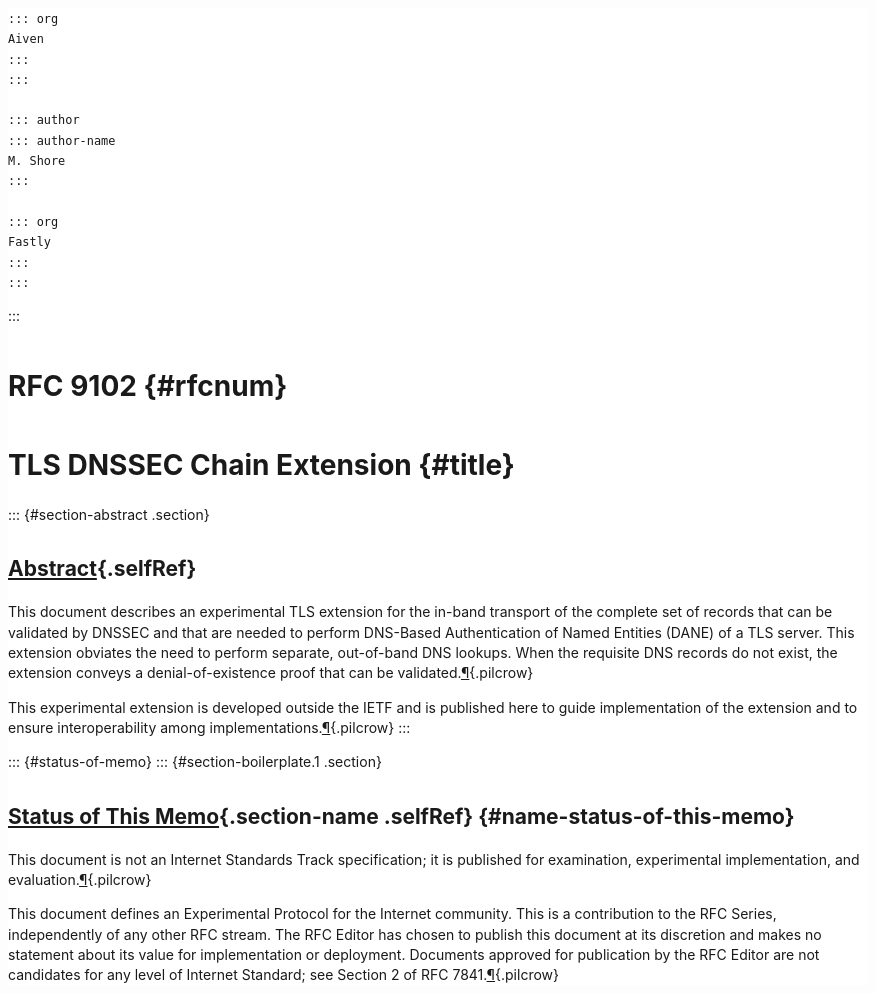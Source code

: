     ::: org
    Aiven
    :::
    :::

    ::: author
    ::: author-name
    M. Shore
    :::

    ::: org
    Fastly
    :::
    :::
:::

# RFC 9102 {#rfcnum}

# TLS DNSSEC Chain Extension {#title}

::: {#section-abstract .section}
## [Abstract](#abstract){.selfRef}

This document describes an experimental TLS extension for the in-band
transport of the complete set of records that can be validated by DNSSEC
and that are needed to perform DNS-Based Authentication of Named
Entities (DANE) of a TLS server. This extension obviates the need to
perform separate, out-of-band DNS lookups. When the requisite DNS
records do not exist, the extension conveys a denial-of-existence proof
that can be validated.[¶](#section-abstract-1){.pilcrow}

This experimental extension is developed outside the IETF and is
published here to guide implementation of the extension and to ensure
interoperability among
implementations.[¶](#section-abstract-2){.pilcrow}
:::

::: {#status-of-memo}
::: {#section-boilerplate.1 .section}
## [Status of This Memo](#name-status-of-this-memo){.section-name .selfRef} {#name-status-of-this-memo}

This document is not an Internet Standards Track specification; it is
published for examination, experimental implementation, and
evaluation.[¶](#section-boilerplate.1-1){.pilcrow}

This document defines an Experimental Protocol for the Internet
community. This is a contribution to the RFC Series, independently of
any other RFC stream. The RFC Editor has chosen to publish this document
at its discretion and makes no statement about its value for
implementation or deployment. Documents approved for publication by the
RFC Editor are not candidates for any level of Internet Standard; see
Section 2 of RFC 7841.[¶](#section-boilerplate.1-2){.pilcrow}
